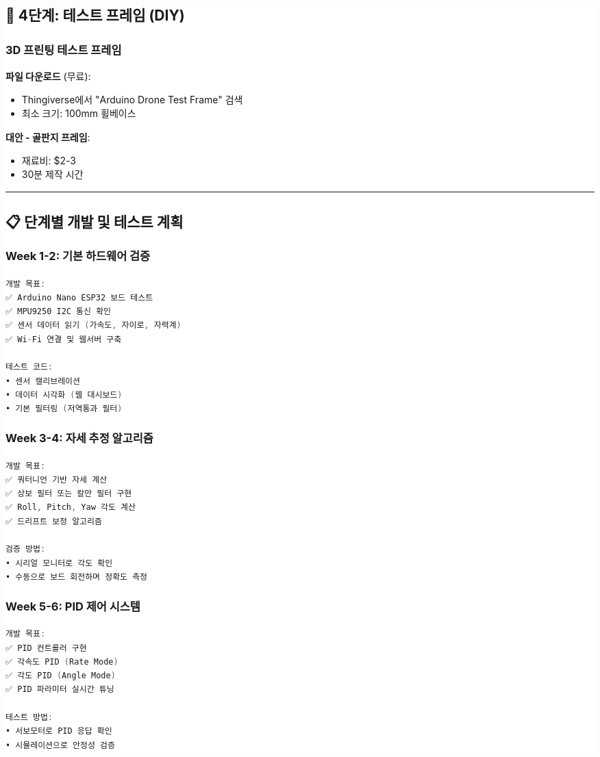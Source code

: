 
## 🧪 4단계: 테스트 프레임 (DIY)

### 3D 프린팅 테스트 프레임
**파일 다운로드** (무료):
- Thingiverse에서 "Arduino Drone Test Frame" 검색
- 최소 크기: 100mm 휠베이스

**대안 - 골판지 프레임**:
- 재료비: $2-3
- 30분 제작 시간

---

## 📋 단계별 개발 및 테스트 계획

### **Week 1-2: 기본 하드웨어 검증**
```cpp
개발 목표:
✅ Arduino Nano ESP32 보드 테스트
✅ MPU9250 I2C 통신 확인
✅ 센서 데이터 읽기 (가속도, 자이로, 자력계)
✅ Wi-Fi 연결 및 웹서버 구축

테스트 코드:
• 센서 캘리브레이션
• 데이터 시각화 (웹 대시보드)
• 기본 필터링 (저역통과 필터)
```

### **Week 3-4: 자세 추정 알고리즘**
```cpp
개발 목표:
✅ 쿼터니언 기반 자세 계산
✅ 상보 필터 또는 칼만 필터 구현
✅ Roll, Pitch, Yaw 각도 계산
✅ 드리프트 보정 알고리즘

검증 방법:
• 시리얼 모니터로 각도 확인
• 수동으로 보드 회전하며 정확도 측정
```

### **Week 5-6: PID 제어 시스템**
```cpp
개발 목표:
✅ PID 컨트롤러 구현
✅ 각속도 PID (Rate Mode)
✅ 각도 PID (Angle Mode)
✅ PID 파라미터 실시간 튜닝

테스트 방법:
• 서보모터로 PID 응답 확인
• 시뮬레이션으로 안정성 검증
```
